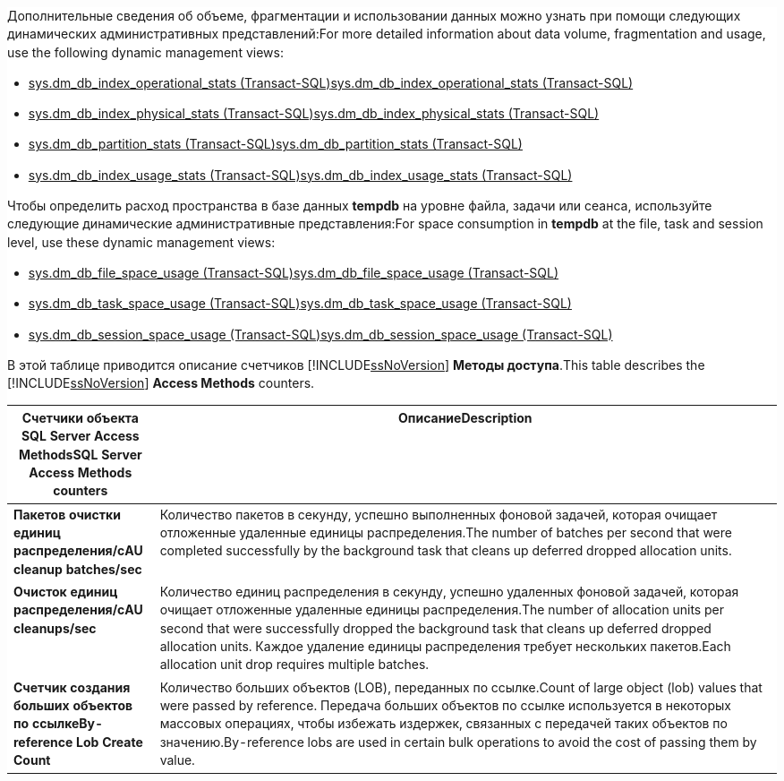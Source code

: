 <span data-ttu-id="b0c62-108">Дополнительные сведения об объеме, фрагментации и использовании данных можно узнать при помощи следующих динамических административных представлений:</span><span class="sxs-lookup"><span data-stu-id="b0c62-108">For more detailed information about data volume, fragmentation and usage, use the following dynamic management views:</span></span>  
  
-   [<span data-ttu-id="b0c62-109">sys.dm_db_index_operational_stats &#40;Transact-SQL&#41;</span><span class="sxs-lookup"><span data-stu-id="b0c62-109">sys.dm_db_index_operational_stats &#40;Transact-SQL&#41;</span></span>](/sql/relational-databases/system-dynamic-management-views/sys-dm-db-index-operational-stats-transact-sql)  
  
-   [<span data-ttu-id="b0c62-110">sys.dm_db_index_physical_stats &#40;Transact-SQL&#41;</span><span class="sxs-lookup"><span data-stu-id="b0c62-110">sys.dm_db_index_physical_stats &#40;Transact-SQL&#41;</span></span>](/sql/relational-databases/system-dynamic-management-views/sys-dm-db-index-physical-stats-transact-sql)  
  
-   [<span data-ttu-id="b0c62-111">sys.dm_db_partition_stats (Transact-SQL)</span><span class="sxs-lookup"><span data-stu-id="b0c62-111">sys.dm_db_partition_stats &#40;Transact-SQL&#41;</span></span>](/sql/relational-databases/system-dynamic-management-views/sys-dm-db-partition-stats-transact-sql)  
  
-   [<span data-ttu-id="b0c62-112">sys.dm_db_index_usage_stats (Transact-SQL)</span><span class="sxs-lookup"><span data-stu-id="b0c62-112">sys.dm_db_index_usage_stats &#40;Transact-SQL&#41;</span></span>](/sql/relational-databases/system-dynamic-management-views/sys-dm-db-index-usage-stats-transact-sql)  
  
 <span data-ttu-id="b0c62-113">Чтобы определить расход пространства в базе данных **tempdb** на уровне файла, задачи или сеанса, используйте следующие динамические административные представления:</span><span class="sxs-lookup"><span data-stu-id="b0c62-113">For space consumption in **tempdb** at the file, task and session level, use these dynamic management views:</span></span>  
  
-   [<span data-ttu-id="b0c62-114">sys.dm_db_file_space_usage (Transact-SQL)</span><span class="sxs-lookup"><span data-stu-id="b0c62-114">sys.dm_db_file_space_usage &#40;Transact-SQL&#41;</span></span>](/sql/relational-databases/system-dynamic-management-views/sys-dm-db-file-space-usage-transact-sql)  
  
-   [<span data-ttu-id="b0c62-115">sys.dm_db_task_space_usage (Transact-SQL)</span><span class="sxs-lookup"><span data-stu-id="b0c62-115">sys.dm_db_task_space_usage &#40;Transact-SQL&#41;</span></span>](/sql/relational-databases/system-dynamic-management-views/sys-dm-db-task-space-usage-transact-sql)  
  
-   [<span data-ttu-id="b0c62-116">sys.dm_db_session_space_usage (Transact-SQL)</span><span class="sxs-lookup"><span data-stu-id="b0c62-116">sys.dm_db_session_space_usage &#40;Transact-SQL&#41;</span></span>](/sql/relational-databases/system-dynamic-management-views/sys-dm-db-session-space-usage-transact-sql)  
  
 <span data-ttu-id="b0c62-117">В этой таблице приводится описание счетчиков [!INCLUDE[ssNoVersion](../../includes/ssnoversion-md.md)] **Методы доступа**.</span><span class="sxs-lookup"><span data-stu-id="b0c62-117">This table describes the [!INCLUDE[ssNoVersion](../../includes/ssnoversion-md.md)] **Access Methods** counters.</span></span>  
  
|<span data-ttu-id="b0c62-118">Счетчики объекта SQL Server Access Methods</span><span class="sxs-lookup"><span data-stu-id="b0c62-118">SQL Server Access Methods counters</span></span>|<span data-ttu-id="b0c62-119">Описание</span><span class="sxs-lookup"><span data-stu-id="b0c62-119">Description</span></span>|  
|----------------------------------------|-----------------|  
|<span data-ttu-id="b0c62-120">**Пакетов очистки единиц распределения/с**</span><span class="sxs-lookup"><span data-stu-id="b0c62-120">**AU cleanup batches/sec**</span></span>|<span data-ttu-id="b0c62-121">Количество пакетов в секунду, успешно выполненных фоновой задачей, которая очищает отложенные удаленные единицы распределения.</span><span class="sxs-lookup"><span data-stu-id="b0c62-121">The number of batches per second that were completed successfully by the background task that cleans up deferred dropped allocation units.</span></span>|  
|<span data-ttu-id="b0c62-122">**Очисток единиц распределения/с**</span><span class="sxs-lookup"><span data-stu-id="b0c62-122">**AU cleanups/sec**</span></span>|<span data-ttu-id="b0c62-123">Количество единиц распределения в секунду, успешно удаленных фоновой задачей, которая очищает отложенные удаленные единицы распределения.</span><span class="sxs-lookup"><span data-stu-id="b0c62-123">The number of allocation units per second that were successfully dropped the background task that cleans up deferred dropped allocation units.</span></span> <span data-ttu-id="b0c62-124">Каждое удаление единицы распределения требует нескольких пакетов.</span><span class="sxs-lookup"><span data-stu-id="b0c62-124">Each allocation unit drop requires multiple batches.</span></span>|  
|<span data-ttu-id="b0c62-125">**Счетчик создания больших объектов по ссылке**</span><span class="sxs-lookup"><span data-stu-id="b0c62-125">**By-reference Lob Create Count**</span></span>|<span data-ttu-id="b0c62-126">Количество больших объектов (LOB), переданных по ссылке.</span><span class="sxs-lookup"><span data-stu-id="b0c62-126">Count of large object (lob) values that were passed by reference.</span></span> <span data-ttu-id="b0c62-127">Передача больших объектов по ссылке используется в некоторых массовых операциях, чтобы избежать издержек, связанных с передачей таких объектов по значению.</span><span class="sxs-lookup"><span data-stu-id="b0c62-127">By-reference lobs are used in certain bulk operations to avoid the cost of passing them by value.</span></span>|  